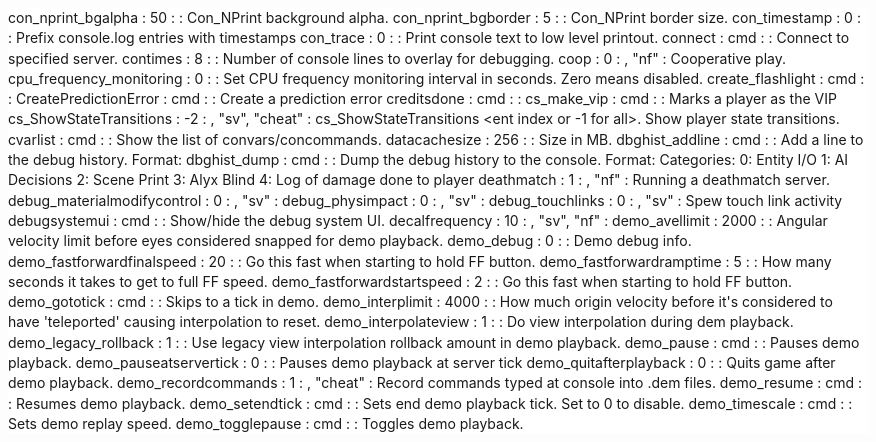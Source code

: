 con_nprint_bgalpha                       : 50       :                  : Con_NPrint background alpha.
con_nprint_bgborder                      : 5        :                  : Con_NPrint border size.
con_timestamp                            : 0        :                  : Prefix console.log entries with timestamps
con_trace                                : 0        :                  : Print console text to low level printout.
connect                                  : cmd      :                  : Connect to specified server.
contimes                                 : 8        :                  : Number of console lines to overlay for debugging.
coop                                     : 0        : , "nf"           : Cooperative play.
cpu_frequency_monitoring                 : 0        :                  : Set CPU frequency monitoring interval in seconds. Zero means disabled.
create_flashlight                        : cmd      :                  :
CreatePredictionError                    : cmd      :                  : Create a prediction error
creditsdone                              : cmd      :                  :
cs_make_vip                              : cmd      :                  : Marks a player as the VIP
cs_ShowStateTransitions                  : -2       : , "sv", "cheat"  : cs_ShowStateTransitions <ent index or -1 for all>. Show player state transitions.
cvarlist                                 : cmd      :                  : Show the list of convars/concommands.
datacachesize                            : 256      :                  : Size in MB.
dbghist_addline                          : cmd      :                  : Add a line to the debug history. Format: <category id> <line>
dbghist_dump                             : cmd      :                  : Dump the debug history to the console. Format: <category id>     Categories:      0: Entity I/O      1: AI Decisions      2: Scene Print      3: Alyx Blind      4: Log of damage done to player
deathmatch                               : 1        : , "nf"           : Running a deathmatch server.
debug_materialmodifycontrol              : 0        : , "sv"           :
debug_physimpact                         : 0        : , "sv"           :
debug_touchlinks                         : 0        : , "sv"           : Spew touch link activity
debugsystemui                            : cmd      :                  : Show/hide the debug system UI.
decalfrequency                           : 10       : , "sv", "nf"     :
demo_avellimit                           : 2000     :                  : Angular velocity limit before eyes considered snapped for demo playback.
demo_debug                               : 0        :                  : Demo debug info.
demo_fastforwardfinalspeed               : 20       :                  : Go this fast when starting to hold FF button.
demo_fastforwardramptime                 : 5        :                  : How many seconds it takes to get to full FF speed.
demo_fastforwardstartspeed               : 2        :                  : Go this fast when starting to hold FF button.
demo_gototick                            : cmd      :                  : Skips to a tick in demo.
demo_interplimit                         : 4000     :                  : How much origin velocity before it's considered to have 'teleported' causing interpolation to reset.
demo_interpolateview                     : 1        :                  : Do view interpolation during dem playback.
demo_legacy_rollback                     : 1        :                  : Use legacy view interpolation rollback amount in demo playback.
demo_pause                               : cmd      :                  : Pauses demo playback.
demo_pauseatservertick                   : 0        :                  : Pauses demo playback at server tick
demo_quitafterplayback                   : 0        :                  : Quits game after demo playback.
demo_recordcommands                      : 1        : , "cheat"        : Record commands typed at console into .dem files.
demo_resume                              : cmd      :                  : Resumes demo playback.
demo_setendtick                          : cmd      :                  : Sets end demo playback tick. Set to 0 to disable.
demo_timescale                           : cmd      :                  : Sets demo replay speed.
demo_togglepause                         : cmd      :                  : Toggles demo playback.